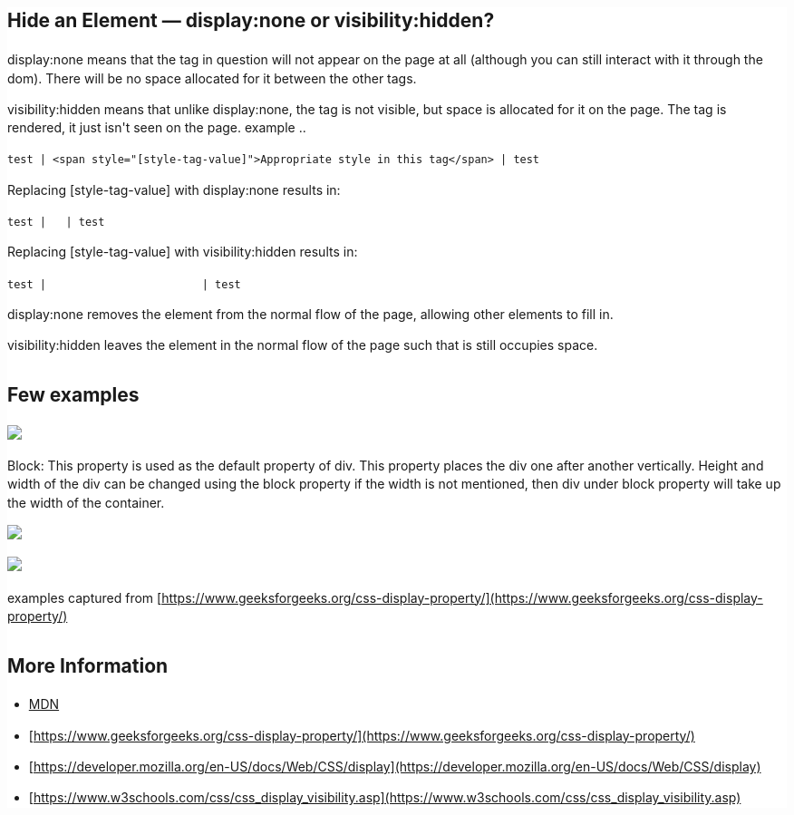 ## Hide an Element — display:none or visibility:hidden?

display:none means that the tag in question will not appear on the page at all (although you can still interact with it through the dom). There will be no space allocated for it between the other tags.

visibility:hidden means that unlike display:none, the tag is not visible, but space is allocated for it on the page. The tag is rendered, it just isn't seen on the page. example ..

    test | <span style="[style-tag-value]">Appropriate style in this tag</span> | test

Replacing [style-tag-value] with display:none results in:

    test |   | test

Replacing [style-tag-value] with visibility:hidden results in:

    test |                        | test

display:none removes the element from the normal flow of the page, allowing other elements to fill in.

visibility:hidden leaves the element in the normal flow of the page such that is still occupies space.

Few examples
------------

![](https://cdn-images-1.medium.com/max/2000/1*NZJjIP5M343Er-NkUdSr8g.png)

Block: This property is used as the default property of div. This property places the div one after another vertically. Height and width of the div can be changed using the block property if the width is not mentioned, then div under block property will take up the width of the container.

![](https://cdn-images-1.medium.com/max/2000/1*tuZDY-YPl7t6NFzgJ1ph9w.png)

![](https://cdn-images-1.medium.com/max/2644/1*NHF1Esf_EAXWD3Jbch4NpQ.png)

examples captured from [https://www.geeksforgeeks.org/css-display-property/](https://www.geeksforgeeks.org/css-display-property/)

## More Information

* [MDN](https://developer.mozilla.org/en/CSS/display)

* [https://www.geeksforgeeks.org/css-display-property/](https://www.geeksforgeeks.org/css-display-property/)

* [https://developer.mozilla.org/en-US/docs/Web/CSS/display](https://developer.mozilla.org/en-US/docs/Web/CSS/display)

* [https://www.w3schools.com/css/css_display_visibility.asp](https://www.w3schools.com/css/css_display_visibility.asp)
